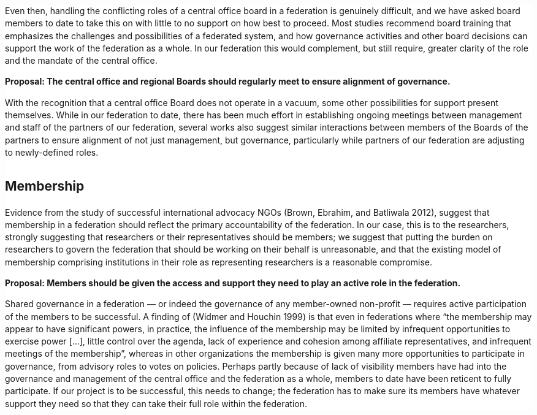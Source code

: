 Even then, handling the conflicting roles of a central office board in a
federation is genuinely difficult, and we have asked board members to
date to take this on with little to no support on how best to proceed.
Most studies recommend board training that emphasizes the challenges and
possibilities of a federated system, and how governance activities and
other board decisions can support the work of the federation as a whole.
In our federation this would complement, but still require, greater
clarity of the role and the mandate of the central office.

**Proposal: The central office and regional Boards should regularly meet
to ensure alignment of governance.**

With the recognition that a central office Board does not operate in a
vacuum, some other possibilities for support present themselves. While
in our federation to date, there has been much effort in establishing
ongoing meetings between management and staff of the partners of our
federation, several works also suggest similar interactions between
members of the Boards of the partners to ensure alignment of not just
management, but governance, particularly while partners of our
federation are adjusting to newly-defined roles.

Membership 
----------

Evidence from the study of successful international advocacy NGOs
(Brown, Ebrahim, and Batliwala 2012), suggest that membership in a
federation should reflect the primary accountability of the federation.
In our case, this is to the researchers, strongly suggesting that
researchers or their representatives should be members; we suggest that
putting the burden on researchers to govern the federation that should
be working on their behalf is unreasonable, and that the existing model
of membership comprising institutions in their role as representing
researchers is a reasonable compromise.

**Proposal: Members should be given the access and support they need to
play an active role in the federation.**

Shared governance in a federation — or indeed the governance of any
member-owned non-profit — requires active participation of the members
to be successful. A finding of (Widmer and Houchin 1999) is that even in
federations where “the membership may appear to have significant powers,
in practice, the influence of the membership may be limited by
infrequent opportunities to exercise power \[...\], little control over
the agenda, lack of experience and cohesion among affiliate
representatives, and infrequent meetings of the membership”, whereas in
other organizations the membership is given many more opportunities to
participate in governance, from advisory roles to votes on policies.
Perhaps partly because of lack of visibility members have had into the
governance and management of the central office and the federation as a
whole, members to date have been reticent to fully participate. If our
project is to be successful, this needs to change; the federation has to
make sure its members have whatever support they need so that they can
take their full role within the federation.
